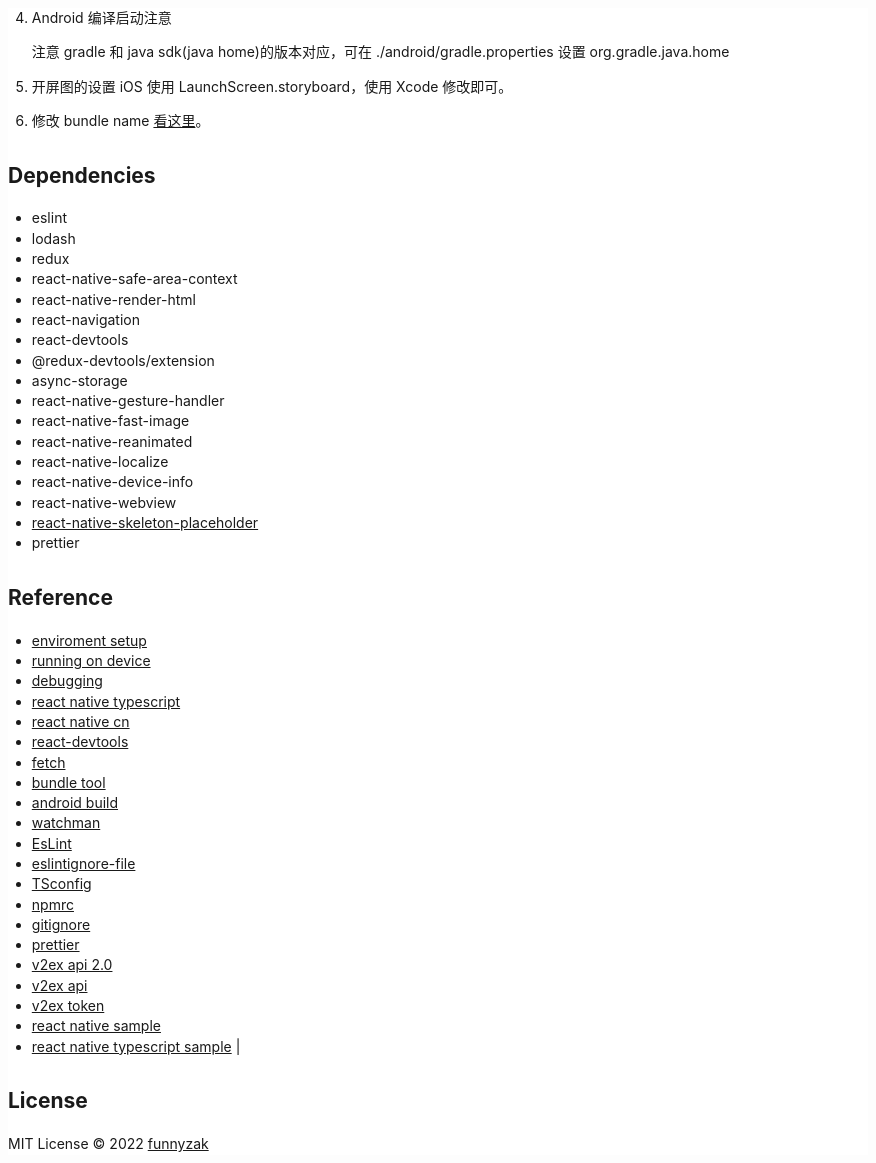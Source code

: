 4.  Android 编译启动注意

    注意 gradle 和 java sdk(java home)的版本对应，可在 ./android/gradle.properties 设置 org.gradle.java.home

5.  开屏图的设置 iOS 使用 LaunchScreen.storyboard，使用 Xcode 修改即可。
6.  修改 bundle name [看这里](https://stackoverflow.com/questions/37389905/change-package-name-for-android-in-react-native)。

## Dependencies

- eslint
- lodash
- redux
- react-native-safe-area-context
- react-native-render-html
- react-navigation
- react-devtools
- @redux-devtools/extension
- async-storage
- react-native-gesture-handler
- react-native-fast-image
- react-native-reanimated
- react-native-localize
- react-native-device-info
- react-native-webview
- [react-native-skeleton-placeholder](https://github.com/chramos/react-native-skeleton-placeholder)
- prettier

## Reference

- [enviroment setup](https://reactnative.dev/docs/environment-setup)
- [running on device](https://reactnative.dev/docs/running-on-device)
- [debugging](https://twitter.com/i/spaces/1YqJDqDpqzAxV)
- [react native typescript](https://reactnative.dev/docs/typescript)
- [react native cn](https://reactnative.cn/)
- [react-devtools](https://www.npmjs.com/package/react-devtools)
- [fetch](https://reactnative.cn/docs/network)
- [bundle tool](https://developer.android.google.cn/studio/command-line/bundletool)
- [android build](https://reactnative.cn/docs/signed-apk-android)
- [watchman](https://facebook.github.io/watchman/docs/cli-options.html)
- [EsLint](https://eslint.org/docs/user-guide/configuring/)
- [eslintignore-file](https://eslint.org/docs/user-guide/configuring/ignoring-code#the-eslintignore-file)
- [TSconfig](https://www.typescriptlang.org/tsconfig/)
- [npmrc](https://docs.npmjs.com/cli/v7/configuring-npm/npmrc)
- [gitignore](https://git-scm.com/docs/gitignore)
- [prettier](https://prettier.io/docs/en/index.html)
- [v2ex api 2.0](https://v2ex.com/help/api)
- [v2ex api](https://www.v2ex.com/p/7v9TEc53)
- [v2ex token](https://www.v2ex.com/settings/tokens)
- [react native sample](https://github.com/facebook/react-native)
- [react native typescript sample](https://github.com/react-native-community/react-native-template-typescript) |

## License

MIT License © 2022 [funnyzak](https://github.com/funnyzak)
